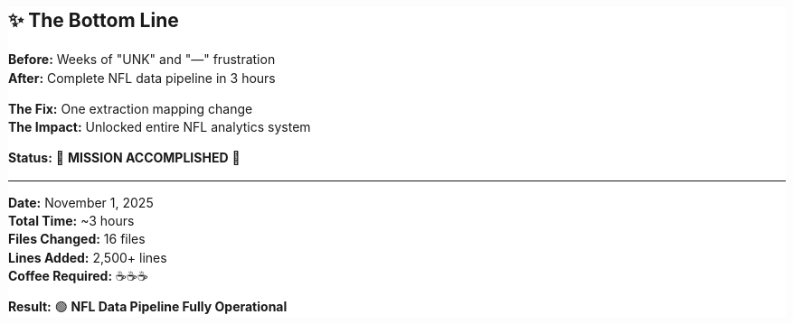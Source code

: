 
## ✨ The Bottom Line

**Before:** Weeks of "UNK" and "—" frustration  
**After:** Complete NFL data pipeline in 3 hours

**The Fix:** One extraction mapping change  
**The Impact:** Unlocked entire NFL analytics system

**Status:** 🎉 **MISSION ACCOMPLISHED** 🎉

---

**Date:** November 1, 2025  
**Total Time:** ~3 hours  
**Files Changed:** 16 files  
**Lines Added:** 2,500+ lines  
**Coffee Required:** ☕☕☕

**Result:** 🟢 **NFL Data Pipeline Fully Operational**
